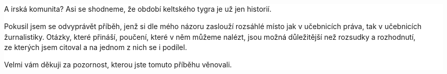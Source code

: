 A&nbsp;irská komunita? Asi se&nbsp;shodneme, že&nbsp;období keltského tygra je&nbsp;už jen historií.

Pokusil jsem se&nbsp;odvyprávět příběh, jenž si&nbsp;dle mého názoru zaslouží rozsáhlé místo jak v&nbsp;učebnicích práva, tak v&nbsp;učebnicích žurnalistiky. Otázky, které přináší, poučení, které v&nbsp;něm můžeme nalézt, jsou možná důležitější než rozsudky a&nbsp;rozhodnutí, ze&nbsp;kterých jsem citoval a&nbsp;na jednom z&nbsp;nich se&nbsp;i&nbsp;podílel.

Velmi vám děkuji za&nbsp;pozornost, kterou jste tomuto příběhu věnovali.
